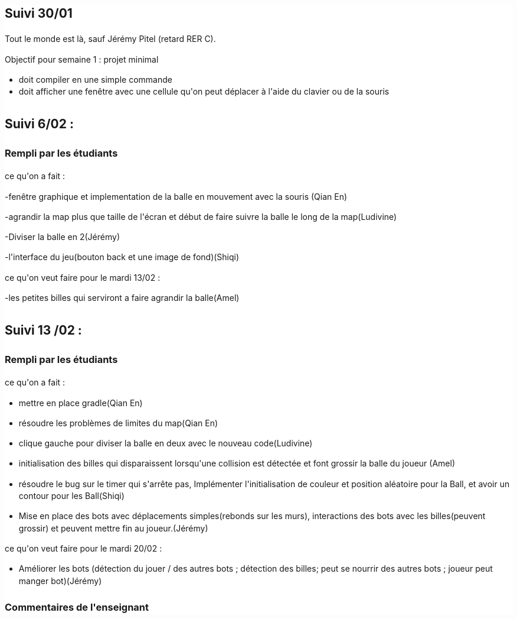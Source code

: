 ## Suivi 30/01

Tout le monde est là, sauf Jérémy Pitel (retard RER C).

Objectif pour semaine 1 : projet minimal

- doit compiler en une simple commande
- doit afficher une fenêtre avec une cellule qu'on peut déplacer à l'aide du clavier ou de la souris

## Suivi 6/02 : 

### Rempli par les étudiants

ce qu'on a fait :

-fenêtre graphique et implementation de la balle en mouvement avec la souris (Qian En)

-agrandir la map plus que taille de l'écran et début de faire suivre la balle le long de la map(Ludivine)

-Diviser la balle en 2(Jérémy)

-l'interface du jeu(bouton back et une image de fond)(Shiqi)

ce qu'on veut faire pour le mardi 13/02 :

-les petites billes qui serviront a faire agrandir la balle(Amel)

## Suivi 13 /02 :

### Rempli par les étudiants

ce qu'on a fait :

- mettre en place gradle(Qian En)

- résoudre les problèmes de limites du map(Qian En)

- clique gauche pour diviser la balle en deux avec le nouveau code(Ludivine) 

- initialisation des billes qui disparaissent lorsqu'une collision est détectée et font grossir la balle du joueur (Amel)

- résoudre le bug sur le timer qui s'arrête pas, Implémenter l'initialisation de couleur et position aléatoire pour la Ball, et avoir un contour pour les Ball(Shiqi)

- Mise en place des bots avec déplacements simples(rebonds sur les murs), interactions des bots avec les billes(peuvent grossir) et peuvent mettre fin au joueur.(Jérémy) 

ce qu'on veut faire pour le mardi 20/02 :

- Améliorer les bots (détection du jouer / des autres bots ; détection des billes; peut se nourrir des autres bots ; joueur peut manger bot)(Jérémy)

### Commentaires de l'enseignant
